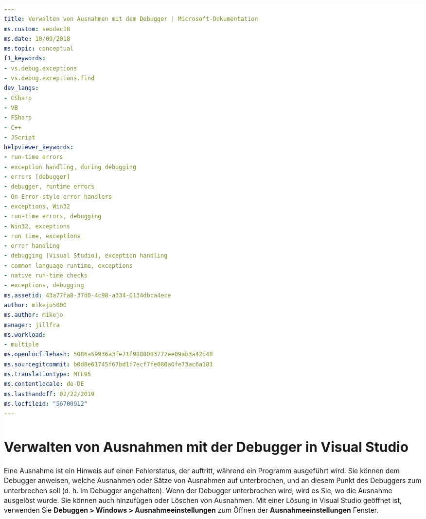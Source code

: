 ```yaml
---
title: Verwalten von Ausnahmen mit dem Debugger | Microsoft-Dokumentation
ms.custom: seodec18
ms.date: 10/09/2018
ms.topic: conceptual
f1_keywords:
- vs.debug.exceptions
- vs.debug.exceptions.find
dev_langs:
- CSharp
- VB
- FSharp
- C++
- JScript
helpviewer_keywords:
- run-time errors
- exception handling, during debugging
- errors [debugger]
- debugger, runtime errors
- On Error-style error handlers
- exceptions, Win32
- run-time errors, debugging
- Win32, exceptions
- run time, exceptions
- error handling
- debugging [Visual Studio], exception handling
- common language runtime, exceptions
- native run-time checks
- exceptions, debugging
ms.assetid: 43a77fa8-37d0-4c98-a334-0134dbca4ece
author: mikejo5000
ms.author: mikejo
manager: jillfra
ms.workload:
- multiple
ms.openlocfilehash: 5086a59936a3fe71f9888083772ee09ab3a42d48
ms.sourcegitcommit: b0d8e61745f67bd1f7ecf7fe080a0fe73ac6a181
ms.translationtype: MTE95
ms.contentlocale: de-DE
ms.lasthandoff: 02/22/2019
ms.locfileid: "56700912"
---
```

# <a name="manage-exceptions-with-the-debugger-in-visual-studio"></a>Verwalten von Ausnahmen mit der Debugger in Visual Studio

Eine Ausnahme ist ein Hinweis auf einen Fehlerstatus, der auftritt, während ein Programm ausgeführt wird. Sie können dem Debugger anweisen, welche Ausnahmen oder Sätze von Ausnahmen auf unterbrochen, und an diesem Punkt des Debuggers zum unterbrechen soll (d. h. im Debugger angehalten). Wenn der Debugger unterbrochen wird, wird es Sie, wo die Ausnahme ausgelöst wurde. Sie können auch hinzufügen oder Löschen von Ausnahmen. Mit einer Lösung in Visual Studio geöffnet ist, verwenden Sie **Debuggen > Windows > Ausnahmeeinstellungen** zum Öffnen der **Ausnahmeeinstellungen** Fenster.
